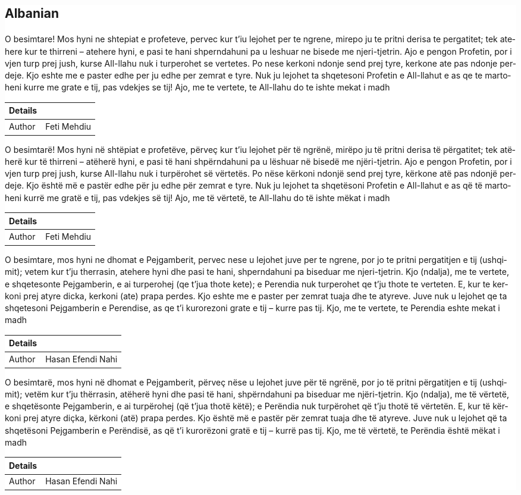 ## Albanian


<div dir="ltr" lang="sq" style={{fontSize:'larger',backgroundColor:'#f8f9fa',padding:20}}>
O besimtare! Mos hyni ne shtepiat e profeteve, pervec kur t’iu lejohet per te ngrene, mirepo ju te pritni derisa te pergatitet; tek atehere kur te thirreni – atehere hyni, e pasi te hani shperndahuni pa u leshuar ne bisede me njeri-tjetrin. Ajo e pengon Profetin, por i vjen turp prej jush, kurse All-llahu nuk i turperohet se vertetes. Po nese kerkoni ndonje send prej tyre, kerkone ate pas ndonje perdeje. Kjo eshte me e paster edhe per ju edhe per zemrat e tyre. Nuk ju lejohet ta shqetesoni Profetin e All-llahut e as qe te martoheni kurre me grate e tij, pas vdekjes se tij! Ajo, me te vertete, te All-llahu do te ishte mekat i madh
</div>
<div style={{backgroundColor:'#f8f9fa',padding:20, marginBottom: 10}}><table> <thead> <tr> <th>Details</th> <th></th> </tr> </thead> <tbody> <tr><td>Author</td><td>Feti Mehdiu</td></tr></tbody></table></div>


<div dir="ltr" lang="sq" style={{fontSize:'larger',backgroundColor:'#f8f9fa',padding:20}}>
O besimtarë! Mos hyni në shtëpiat e profetëve, përveç kur t’iu lejohet për të ngrënë, mirëpo ju të pritni derisa të përgatitet; tek atëherë kur të thirreni – atëherë hyni, e pasi të hani shpërndahuni pa u lëshuar në bisedë me njëri-tjetrin. Ajo e pengon Profetin, por i vjen turp prej jush, kurse All-llahu nuk i turpërohet së vërtetës. Po nëse kërkoni ndonjë send prej tyre, kërkone atë pas ndonjë perdeje. Kjo është më e pastër edhe për ju edhe për zemrat e tyre. Nuk ju lejohet ta shqetësoni Profetin e All-llahut e as që të martoheni kurrë me gratë e tij, pas vdekjes së tij! Ajo, me të vërtetë, te All-llahu do të ishte mëkat i madh
</div>
<div style={{backgroundColor:'#f8f9fa',padding:20, marginBottom: 10}}><table> <thead> <tr> <th>Details</th> <th></th> </tr> </thead> <tbody> <tr><td>Author</td><td>Feti Mehdiu</td></tr></tbody></table></div>


<div dir="ltr" lang="sq" style={{fontSize:'larger',backgroundColor:'#f8f9fa',padding:20}}>
O besimtare, mos hyni ne dhomat e Pejgamberit, pervec nese u lejohet juve per te ngrene, por jo te pritni pergatitjen e tij (ushqimit); vetem kur t’ju therrasin, atehere hyni dhe pasi te hani, shperndahuni pa biseduar me njeri-tjetrin. Kjo (ndalja), me te vertete, e shqetesonte Pejgamberin, e ai turperohej (qe t’jua thote kete); e Perendia nuk turperohet qe t’ju thote te verteten. E, kur te kerkoni prej atyre dicka, kerkoni (ate) prapa perdes. Kjo eshte me e paster per zemrat tuaja dhe te atyreve. Juve nuk u lejohet qe ta shqetesoni Pejgamberin e Perendise, as qe t’i kurorezoni grate e tij – kurre pas tij. Kjo, me te vertete, te Perendia eshte mekat i madh
</div>
<div style={{backgroundColor:'#f8f9fa',padding:20, marginBottom: 10}}><table> <thead> <tr> <th>Details</th> <th></th> </tr> </thead> <tbody> <tr><td>Author</td><td>Hasan Efendi Nahi</td></tr></tbody></table></div>


<div dir="ltr" lang="sq" style={{fontSize:'larger',backgroundColor:'#f8f9fa',padding:20}}>
O besimtarë, mos hyni në dhomat e Pejgamberit, përveç nëse u lejohet juve për të ngrënë, por jo të pritni përgatitjen e tij (ushqimit); vetëm kur t’ju thërrasin, atëherë hyni dhe pasi të hani, shpërndahuni pa biseduar me njëri-tjetrin. Kjo (ndalja), me të vërtetë, e shqetësonte Pejgamberin, e ai turpërohej (që t’jua thotë këtë); e Perëndia nuk turpërohet që t’ju thotë të vërtetën. E, kur të kërkoni prej atyre diçka, kërkoni (atë) prapa perdes. Kjo është më e pastër për zemrat tuaja dhe të atyreve. Juve nuk u lejohet që ta shqetësoni Pejgamberin e Perëndisë, as që t’i kurorëzoni gratë e tij – kurrë pas tij. Kjo, me të vërtetë, te Perëndia është mëkat i madh
</div>
<div style={{backgroundColor:'#f8f9fa',padding:20, marginBottom: 10}}><table> <thead> <tr> <th>Details</th> <th></th> </tr> </thead> <tbody> <tr><td>Author</td><td>Hasan Efendi Nahi</td></tr></tbody></table></div>
